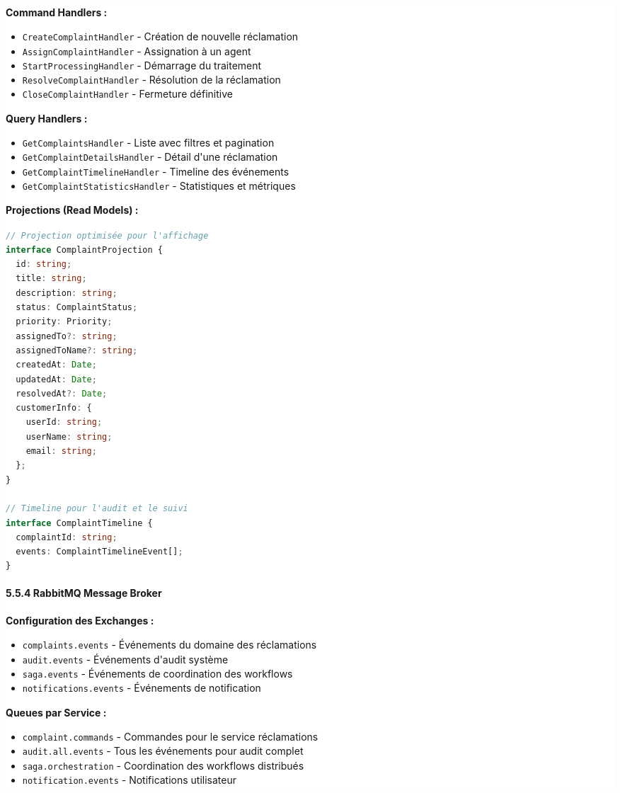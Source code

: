 **Command Handlers :**

- `CreateComplaintHandler` - Création de nouvelle réclamation
- `AssignComplaintHandler` - Assignation à un agent
- `StartProcessingHandler` - Démarrage du traitement
- `ResolveComplaintHandler` - Résolution de la réclamation
- `CloseComplaintHandler` - Fermeture définitive

**Query Handlers :**

- `GetComplaintsHandler` - Liste avec filtres et pagination
- `GetComplaintDetailsHandler` - Détail d'une réclamation
- `GetComplaintTimelineHandler` - Timeline des événements
- `GetComplaintStatisticsHandler` - Statistiques et métriques

**Projections (Read Models) :**

```typescript
// Projection optimisée pour l'affichage
interface ComplaintProjection {
  id: string;
  title: string;
  description: string;
  status: ComplaintStatus;
  priority: Priority;
  assignedTo?: string;
  assignedToName?: string;
  createdAt: Date;
  updatedAt: Date;
  resolvedAt?: Date;
  customerInfo: {
    userId: string;
    userName: string;
    email: string;
  };
}

// Timeline pour l'audit et le suivi
interface ComplaintTimeline {
  complaintId: string;
  events: ComplaintTimelineEvent[];
}
```

#### 5.5.4 RabbitMQ Message Broker

**Configuration des Exchanges :**

- `complaints.events` - Événements du domaine des réclamations
- `audit.events` - Événements d'audit système
- `saga.events` - Événements de coordination des workflows
- `notifications.events` - Événements de notification

**Queues par Service :**

- `complaint.commands` - Commandes pour le service réclamations
- `audit.all.events` - Tous les événements pour audit complet
- `saga.orchestration` - Coordination des workflows distribués
- `notification.events` - Notifications utilisateur
